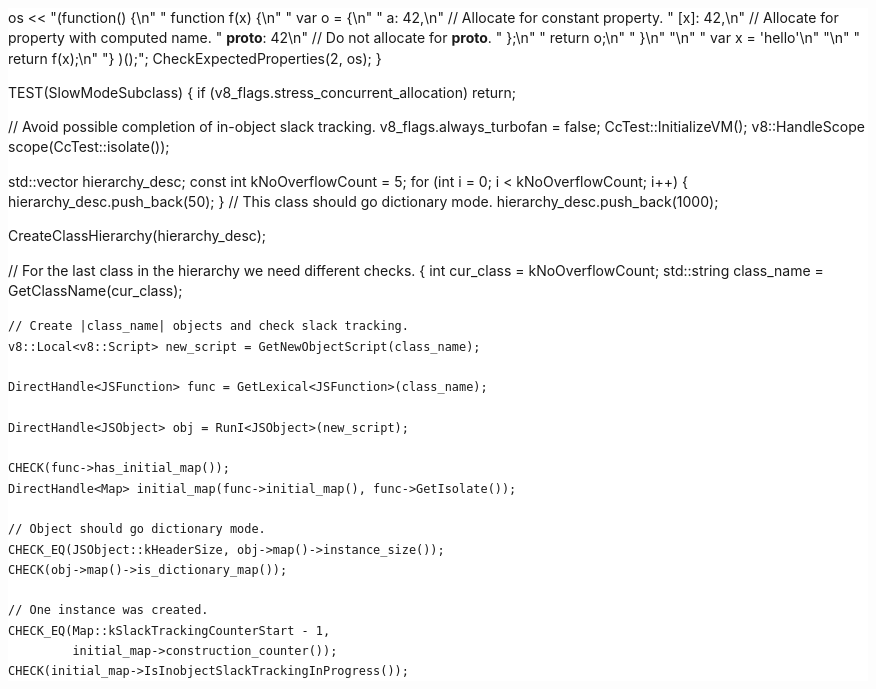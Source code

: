   os << "(function() {\n"
        "  function f(x) {\n"
        "    var o = {\n"
        "      a: 42,\n"         // Allocate for constant property.
        "      [x]: 42,\n"       // Allocate for property with computed name.
        "      __proto__: 42\n"  // Do not allocate for __proto__.
        "    };\n"
        "    return o;\n"
        "  }\n"
        "\n"
        "  var x = 'hello'\n"
        "\n"
        "  return f(x);\n"
        "} )();";
  CheckExpectedProperties(2, os);
}

TEST(SlowModeSubclass) {
  if (v8_flags.stress_concurrent_allocation) return;

  // Avoid possible completion of in-object slack tracking.
  v8_flags.always_turbofan = false;
  CcTest::InitializeVM();
  v8::HandleScope scope(CcTest::isolate());

  std::vector<int> hierarchy_desc;
  const int kNoOverflowCount = 5;
  for (int i = 0; i < kNoOverflowCount; i++) {
    hierarchy_desc.push_back(50);
  }
  // This class should go dictionary mode.
  hierarchy_desc.push_back(1000);

  CreateClassHierarchy(hierarchy_desc);

  // For the last class in the hierarchy we need different checks.
  {
    int cur_class = kNoOverflowCount;
    std::string class_name = GetClassName(cur_class);

    // Create |class_name| objects and check slack tracking.
    v8::Local<v8::Script> new_script = GetNewObjectScript(class_name);

    DirectHandle<JSFunction> func = GetLexical<JSFunction>(class_name);

    DirectHandle<JSObject> obj = RunI<JSObject>(new_script);

    CHECK(func->has_initial_map());
    DirectHandle<Map> initial_map(func->initial_map(), func->GetIsolate());

    // Object should go dictionary mode.
    CHECK_EQ(JSObject::kHeaderSize, obj->map()->instance_size());
    CHECK(obj->map()->is_dictionary_map());

    // One instance was created.
    CHECK_EQ(Map::kSlackTrackingCounterStart - 1,
             initial_map->construction_counter());
    CHECK(initial_map->IsInobjectSlackTrackingInProgress());

